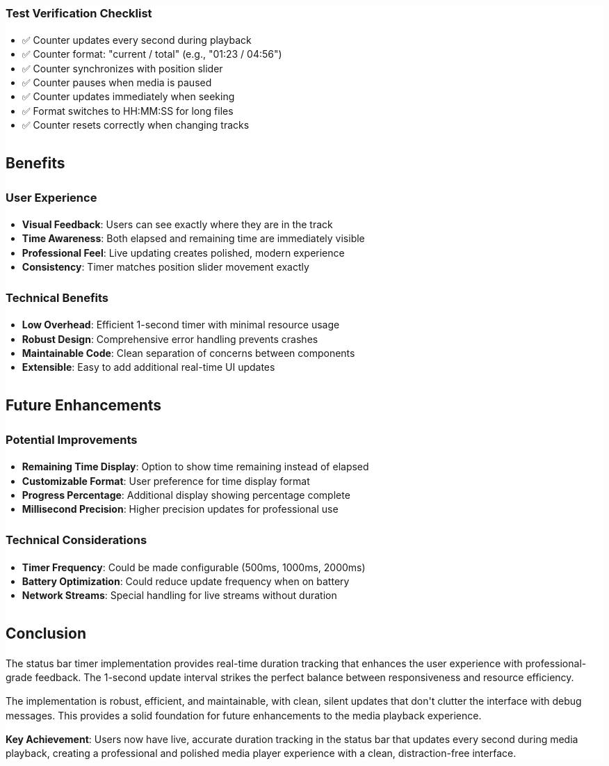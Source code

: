 ### Test Verification Checklist

- ✅ Counter updates every second during playback
- ✅ Counter format: "current / total" (e.g., "01:23 / 04:56")
- ✅ Counter synchronizes with position slider
- ✅ Counter pauses when media is paused
- ✅ Counter updates immediately when seeking
- ✅ Format switches to HH:MM:SS for long files
- ✅ Counter resets correctly when changing tracks

## Benefits

### User Experience
- **Visual Feedback**: Users can see exactly where they are in the track
- **Time Awareness**: Both elapsed and remaining time are immediately visible
- **Professional Feel**: Live updating creates polished, modern experience
- **Consistency**: Timer matches position slider movement exactly

### Technical Benefits
- **Low Overhead**: Efficient 1-second timer with minimal resource usage
- **Robust Design**: Comprehensive error handling prevents crashes
- **Maintainable Code**: Clean separation of concerns between components
- **Extensible**: Easy to add additional real-time UI updates

## Future Enhancements

### Potential Improvements
- **Remaining Time Display**: Option to show time remaining instead of elapsed
- **Customizable Format**: User preference for time display format
- **Progress Percentage**: Additional display showing percentage complete
- **Millisecond Precision**: Higher precision updates for professional use

### Technical Considerations
- **Timer Frequency**: Could be made configurable (500ms, 1000ms, 2000ms)
- **Battery Optimization**: Could reduce update frequency when on battery
- **Network Streams**: Special handling for live streams without duration

## Conclusion

The status bar timer implementation provides real-time duration tracking that enhances the user experience with professional-grade feedback. The 1-second update interval strikes the perfect balance between responsiveness and resource efficiency.

The implementation is robust, efficient, and maintainable, with clean, silent updates that don't clutter the interface with debug messages. This provides a solid foundation for future enhancements to the media playback experience.

**Key Achievement**: Users now have live, accurate duration tracking in the status bar that updates every second during media playback, creating a professional and polished media player experience with a clean, distraction-free interface.